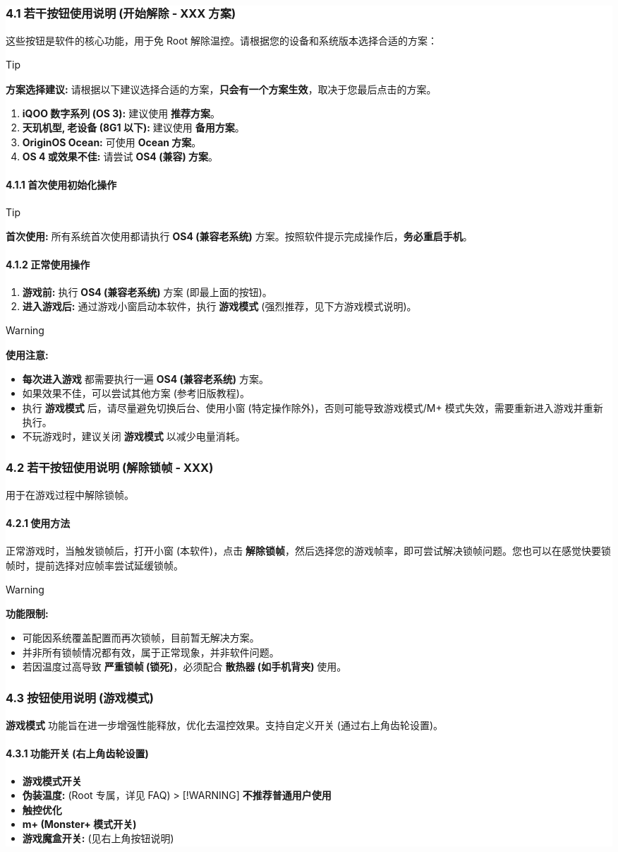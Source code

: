### 4.1 若干按钮使用说明 (开始解除 - XXX 方案)

这些按钮是软件的核心功能，用于免 Root 解除温控。请根据您的设备和系统版本选择合适的方案：

> [!TIP]
> **方案选择建议:** 请根据以下建议选择合适的方案，**只会有一个方案生效**，取决于您最后点击的方案。

1.  **iQOO 数字系列 (OS 3):** 建议使用 **推荐方案**。
2.  **天玑机型, 老设备 (8G1 以下):** 建议使用 **备用方案**。
3.  **OriginOS Ocean:** 可使用 **Ocean 方案**。
4.  **OS 4 或效果不佳:** 请尝试 **OS4 (兼容) 方案**。

#### 4.1.1 首次使用初始化操作

> [!TIP]
> **首次使用:** 所有系统首次使用都请执行 **OS4 (兼容老系统)** 方案。按照软件提示完成操作后，**务必重启手机**。

#### 4.1.2 正常使用操作

1.  **游戏前:** 执行 **OS4 (兼容老系统)** 方案 (即最上面的按钮)。
2.  **进入游戏后:** 通过游戏小窗启动本软件，执行 **游戏模式** (强烈推荐，见下方游戏模式说明)。

> [!WARNING]
> **使用注意:**
> * **每次进入游戏** 都需要执行一遍 **OS4 (兼容老系统)** 方案。
> * 如果效果不佳，可以尝试其他方案 (参考旧版教程)。
> * 执行 **游戏模式** 后，请尽量避免切换后台、使用小窗 (特定操作除外)，否则可能导致游戏模式/M+ 模式失效，需要重新进入游戏并重新执行。
> * 不玩游戏时，建议关闭 **游戏模式** 以减少电量消耗。

### 4.2 若干按钮使用说明 (解除锁帧 - XXX)

用于在游戏过程中解除锁帧。

#### 4.2.1 使用方法

正常游戏时，当触发锁帧后，打开小窗 (本软件)，点击 **解除锁帧**，然后选择您的游戏帧率，即可尝试解决锁帧问题。您也可以在感觉快要锁帧时，提前选择对应帧率尝试延缓锁帧。

> [!WARNING]
> **功能限制:**
> * 可能因系统覆盖配置而再次锁帧，目前暂无解决方案。
> * 并非所有锁帧情况都有效，属于正常现象，并非软件问题。
> * 若因温度过高导致 **严重锁帧 (锁死)**，必须配合 **散热器 (如手机背夹)** 使用。

### 4.3 按钮使用说明 (游戏模式)

**游戏模式** 功能旨在进一步增强性能释放，优化去温控效果。支持自定义开关 (通过右上角齿轮设置)。

#### 4.3.1 功能开关 (右上角齿轮设置)

* **游戏模式开关**
* **伪装温度:** (Root 专属，详见 FAQ)  > [!WARNING] **不推荐普通用户使用**
* **触控优化**
* **m+ (Monster+ 模式开关)**
* **游戏魔盒开关:** (见右上角按钮说明)
